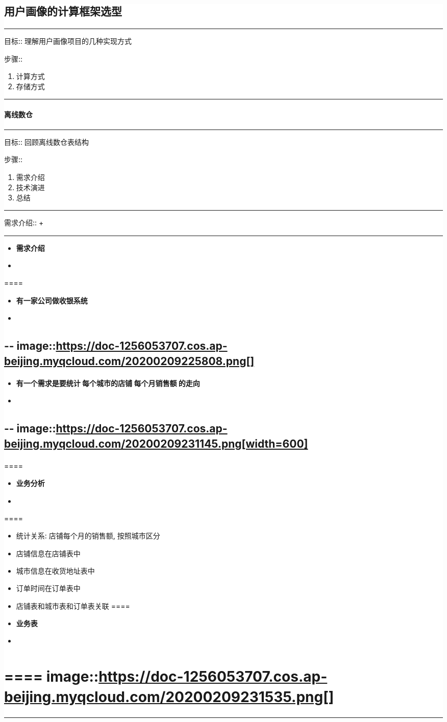 ## 用户画像的计算框架选型

****
目标::
理解用户画像项目的几种实现方式

步骤::
1. 计算方式
2. 存储方式
****

#### 离线数仓

****
目标::
回顾离线数仓表结构

步骤::
1. 需求介绍
2. 技术演进
3. 总结
****

需求介绍::
+
****
* **需求介绍**
+
====
* **有一家公司做收银系统**
+
--
image::https://doc-1256053707.cos.ap-beijing.myqcloud.com/20200209225808.png[]
--

* **有一个需求是要统计 每个城市的店铺 每个月销售额 的走向**
+
--
image::https://doc-1256053707.cos.ap-beijing.myqcloud.com/20200209231145.png[width=600]
--
====

* **业务分析**
+
====
* 统计关系: 店铺每个月的销售额, 按照城市区分
* 店铺信息在店铺表中
* 城市信息在收货地址表中
* 订单时间在订单表中
* 店铺表和城市表和订单表关联
====

* **业务表**
+
====
image::https://doc-1256053707.cos.ap-beijing.myqcloud.com/20200209231535.png[]
====
****
